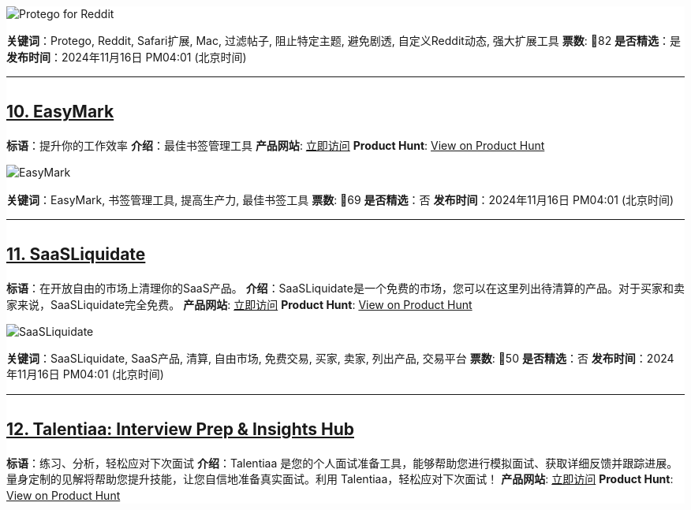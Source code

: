 ![Protego for Reddit](https://ph-files.imgix.net/bb6893db-e7d1-482a-a45e-27998c8038fb.png?auto=format&fit=crop&frame=1&h=512&w=1024)

**关键词**：Protego, Reddit, Safari扩展, Mac, 过滤帖子, 阻止特定主题, 避免剧透, 自定义Reddit动态, 强大扩展工具
**票数**: 🔺82
**是否精选**：是
**发布时间**：2024年11月16日 PM04:01 (北京时间)

---

## [10. EasyMark](https://www.producthunt.com/posts/easymark-3?utm_campaign=producthunt-api&utm_medium=api-v2&utm_source=Application%3A+decohack+%28ID%3A+131684%29)
**标语**：提升你的工作效率
**介绍**：最佳书签管理工具
**产品网站**: [立即访问](https://www.producthunt.com/r/NU74WE2N4GOJQF?utm_campaign=producthunt-api&utm_medium=api-v2&utm_source=Application%3A+decohack+%28ID%3A+131684%29)
**Product Hunt**: [View on Product Hunt](https://www.producthunt.com/posts/easymark-3?utm_campaign=producthunt-api&utm_medium=api-v2&utm_source=Application%3A+decohack+%28ID%3A+131684%29)

![EasyMark](https://ph-files.imgix.net/05681375-2a6f-4762-a2e3-990e5cacec06.png?auto=format&fit=crop&frame=1&h=512&w=1024)

**关键词**：EasyMark, 书签管理工具, 提高生产力, 最佳书签工具
**票数**: 🔺69
**是否精选**：否
**发布时间**：2024年11月16日 PM04:01 (北京时间)

---

## [11. SaaSLiquidate](https://www.producthunt.com/posts/saasliquidate?utm_campaign=producthunt-api&utm_medium=api-v2&utm_source=Application%3A+decohack+%28ID%3A+131684%29)
**标语**：在开放自由的市场上清理你的SaaS产品。
**介绍**：SaaSLiquidate是一个免费的市场，您可以在这里列出待清算的产品。对于买家和卖家来说，SaaSLiquidate完全免费。
**产品网站**: [立即访问](https://www.producthunt.com/r/4N2XJHOZCJ2VSP?utm_campaign=producthunt-api&utm_medium=api-v2&utm_source=Application%3A+decohack+%28ID%3A+131684%29)
**Product Hunt**: [View on Product Hunt](https://www.producthunt.com/posts/saasliquidate?utm_campaign=producthunt-api&utm_medium=api-v2&utm_source=Application%3A+decohack+%28ID%3A+131684%29)

![SaaSLiquidate](https://ph-files.imgix.net/0befb4e1-d932-471e-ac0d-0233fe7ef1ab.png?auto=format&fit=crop&frame=1&h=512&w=1024)

**关键词**：SaaSLiquidate, SaaS产品, 清算, 自由市场, 免费交易, 买家, 卖家, 列出产品, 交易平台
**票数**: 🔺50
**是否精选**：否
**发布时间**：2024年11月16日 PM04:01 (北京时间)

---

## [12. Talentiaa: Interview Prep & Insights Hub](https://www.producthunt.com/posts/talentiaa-interview-prep-insights-hub?utm_campaign=producthunt-api&utm_medium=api-v2&utm_source=Application%3A+decohack+%28ID%3A+131684%29)
**标语**：练习、分析，轻松应对下次面试
**介绍**：Talentiaa 是您的个人面试准备工具，能够帮助您进行模拟面试、获取详细反馈并跟踪进展。量身定制的见解将帮助您提升技能，让您自信地准备真实面试。利用 Talentiaa，轻松应对下次面试！
**产品网站**: [立即访问](https://www.producthunt.com/r/SUJG3UGZNOIOWS?utm_campaign=producthunt-api&utm_medium=api-v2&utm_source=Application%3A+decohack+%28ID%3A+131684%29)
**Product Hunt**: [View on Product Hunt](https://www.producthunt.com/posts/talentiaa-interview-prep-insights-hub?utm_campaign=producthunt-api&utm_medium=api-v2&utm_source=Application%3A+decohack+%28ID%3A+131684%29)
